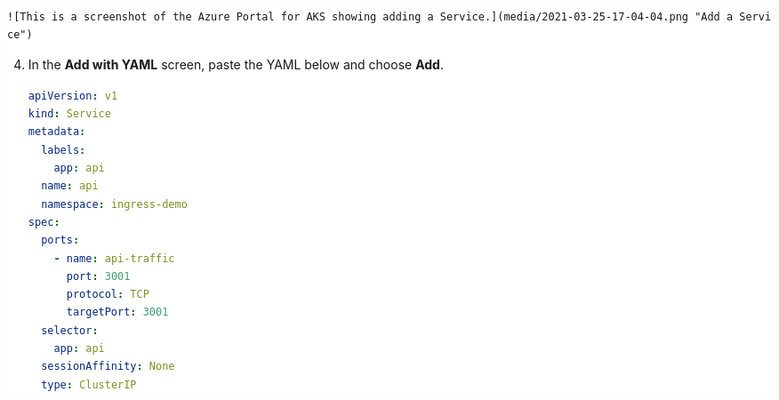     ![This is a screenshot of the Azure Portal for AKS showing adding a Service.](media/2021-03-25-17-04-04.png "Add a Service")

4. In the **Add with YAML** screen, paste the YAML below and choose **Add**.

    ```yaml
    apiVersion: v1
    kind: Service
    metadata:
      labels:
        app: api
      name: api
      namespace: ingress-demo
    spec:
      ports:
        - name: api-traffic
          port: 3001
          protocol: TCP
          targetPort: 3001
      selector:
        app: api
      sessionAffinity: None
      type: ClusterIP
    ```
